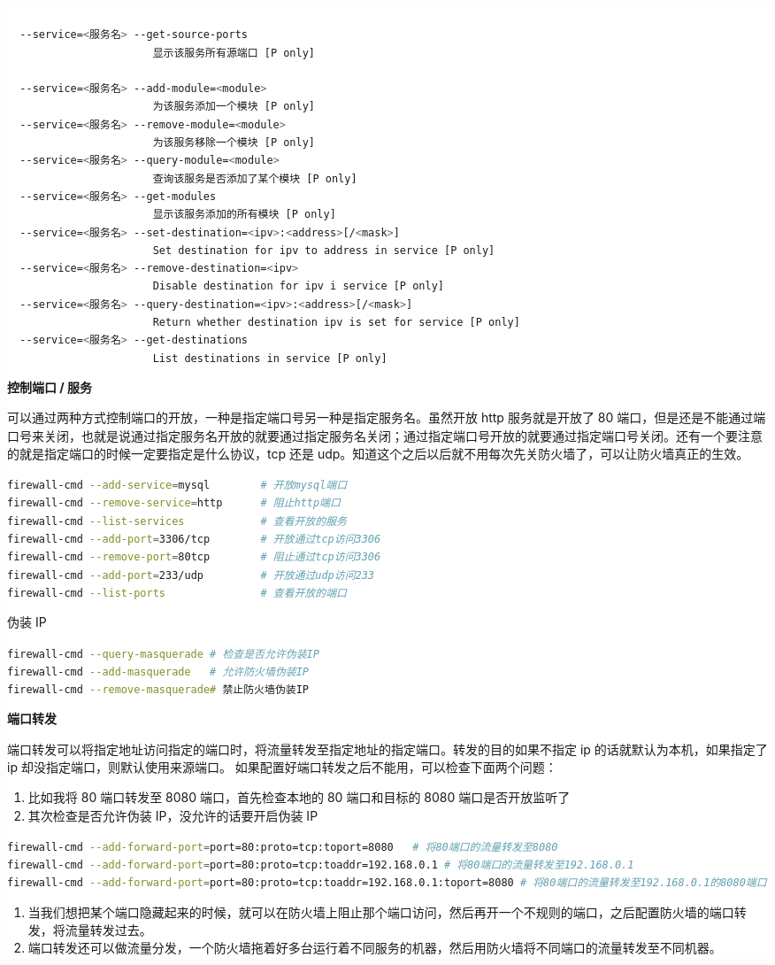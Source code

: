 ```bash
                       
  --service=<服务名> --get-source-ports
                       显示该服务所有源端口 [P only]
                       
  --service=<服务名> --add-module=<module>
                       为该服务添加一个模块 [P only]
  --service=<服务名> --remove-module=<module>
                       为该服务移除一个模块 [P only]
  --service=<服务名> --query-module=<module>
                       查询该服务是否添加了某个模块 [P only]
  --service=<服务名> --get-modules
                       显示该服务添加的所有模块 [P only]
  --service=<服务名> --set-destination=<ipv>:<address>[/<mask>]
                       Set destination for ipv to address in service [P only]
  --service=<服务名> --remove-destination=<ipv>
                       Disable destination for ipv i service [P only]
  --service=<服务名> --query-destination=<ipv>:<address>[/<mask>]
                       Return whether destination ipv is set for service [P only]
  --service=<服务名> --get-destinations
                       List destinations in service [P only]
```


**控制端口 / 服务**

可以通过两种方式控制端口的开放，一种是指定端口号另一种是指定服务名。虽然开放 http 服务就是开放了 80 端口，但是还是不能通过端口号来关闭，也就是说通过指定服务名开放的就要通过指定服务名关闭；通过指定端口号开放的就要通过指定端口号关闭。还有一个要注意的就是指定端口的时候一定要指定是什么协议，tcp 还是 udp。知道这个之后以后就不用每次先关防火墙了，可以让防火墙真正的生效。

```bash
firewall-cmd --add-service=mysql        # 开放mysql端口
firewall-cmd --remove-service=http      # 阻止http端口
firewall-cmd --list-services            # 查看开放的服务
firewall-cmd --add-port=3306/tcp        # 开放通过tcp访问3306
firewall-cmd --remove-port=80tcp        # 阻止通过tcp访问3306
firewall-cmd --add-port=233/udp         # 开放通过udp访问233
firewall-cmd --list-ports               # 查看开放的端口
```

伪装 IP

```bash
firewall-cmd --query-masquerade # 检查是否允许伪装IP
firewall-cmd --add-masquerade   # 允许防火墙伪装IP
firewall-cmd --remove-masquerade# 禁止防火墙伪装IP
```

**端口转发**

端口转发可以将指定地址访问指定的端口时，将流量转发至指定地址的指定端口。转发的目的如果不指定 ip 的话就默认为本机，如果指定了 ip 却没指定端口，则默认使用来源端口。
如果配置好端口转发之后不能用，可以检查下面两个问题：
1. 比如我将 80 端口转发至 8080 端口，首先检查本地的 80 端口和目标的 8080 端口是否开放监听了
2. 其次检查是否允许伪装 IP，没允许的话要开启伪装 IP

```bash
firewall-cmd --add-forward-port=port=80:proto=tcp:toport=8080   # 将80端口的流量转发至8080
firewall-cmd --add-forward-port=port=80:proto=tcp:toaddr=192.168.0.1 # 将80端口的流量转发至192.168.0.1
firewall-cmd --add-forward-port=port=80:proto=tcp:toaddr=192.168.0.1:toport=8080 # 将80端口的流量转发至192.168.0.1的8080端口
```

1. 当我们想把某个端口隐藏起来的时候，就可以在防火墙上阻止那个端口访问，然后再开一个不规则的端口，之后配置防火墙的端口转发，将流量转发过去。
2. 端口转发还可以做流量分发，一个防火墙拖着好多台运行着不同服务的机器，然后用防火墙将不同端口的流量转发至不同机器。
